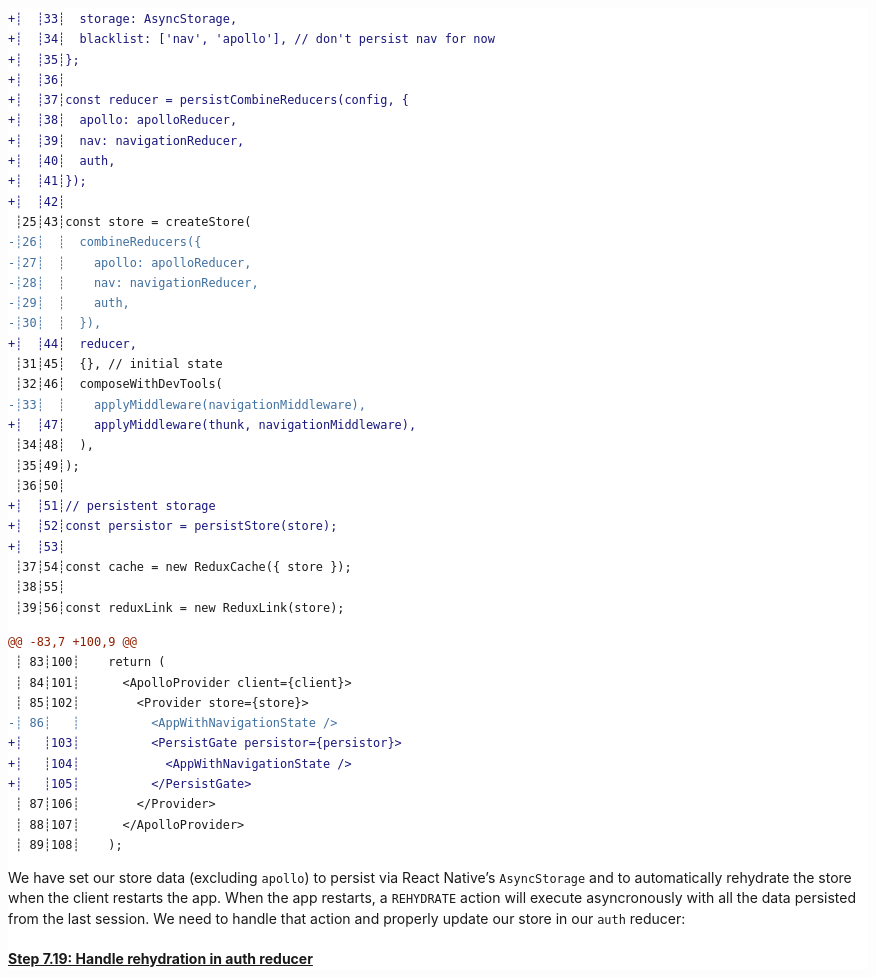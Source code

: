 ```diff
+┊  ┊33┊  storage: AsyncStorage,
+┊  ┊34┊  blacklist: ['nav', 'apollo'], // don't persist nav for now
+┊  ┊35┊};
+┊  ┊36┊
+┊  ┊37┊const reducer = persistCombineReducers(config, {
+┊  ┊38┊  apollo: apolloReducer,
+┊  ┊39┊  nav: navigationReducer,
+┊  ┊40┊  auth,
+┊  ┊41┊});
+┊  ┊42┊
 ┊25┊43┊const store = createStore(
-┊26┊  ┊  combineReducers({
-┊27┊  ┊    apollo: apolloReducer,
-┊28┊  ┊    nav: navigationReducer,
-┊29┊  ┊    auth,
-┊30┊  ┊  }),
+┊  ┊44┊  reducer,
 ┊31┊45┊  {}, // initial state
 ┊32┊46┊  composeWithDevTools(
-┊33┊  ┊    applyMiddleware(navigationMiddleware),
+┊  ┊47┊    applyMiddleware(thunk, navigationMiddleware),
 ┊34┊48┊  ),
 ┊35┊49┊);
 ┊36┊50┊
+┊  ┊51┊// persistent storage
+┊  ┊52┊const persistor = persistStore(store);
+┊  ┊53┊
 ┊37┊54┊const cache = new ReduxCache({ store });
 ┊38┊55┊
 ┊39┊56┊const reduxLink = new ReduxLink(store);
```
```diff
@@ -83,7 +100,9 @@
 ┊ 83┊100┊    return (
 ┊ 84┊101┊      <ApolloProvider client={client}>
 ┊ 85┊102┊        <Provider store={store}>
-┊ 86┊   ┊          <AppWithNavigationState />
+┊   ┊103┊          <PersistGate persistor={persistor}>
+┊   ┊104┊            <AppWithNavigationState />
+┊   ┊105┊          </PersistGate>
 ┊ 87┊106┊        </Provider>
 ┊ 88┊107┊      </ApolloProvider>
 ┊ 89┊108┊    );
```

[}]: #

We have set our store data (excluding `apollo`) to persist via React Native’s `AsyncStorage` and to automatically rehydrate the store when the client restarts the app. When the app restarts, a `REHYDRATE` action will execute asyncronously with all the data persisted from the last session. We need to handle that action and properly update our store in our `auth` reducer:

[{]: <helper> (diffStep 7.19)

#### [Step 7.19: Handle rehydration in auth reducer](https://github.com/srtucker22/chatty/commit/8ced26b)


[//]: # (head-end)
[{]: <helper> (diffStep 7.1 files=".env")
[{]: <helper> (diffStep 7.1 files="server/config.js")
[{]: <helper> (diffStep 7.2)
[{]: <helper> (diffStep 7.3)
[{]: <helper> (diffStep 7.4)
[{]: <helper> (diffStep 7.5)
[{]: <helper> (diffStep 7.6)
[{]: <helper> (diffStep 7.7)
[{]: <helper> (diffStep 7.8)
[{]: <helper> (diffStep 7.9)
[{]: <helper> (diffStep "7.10")
[{]: <helper> (diffStep "7.11")
[{]: <helper> (diffStep 7.12)
[{]: <helper> (diffStep 7.13 files="server/data/logic.js")
[{]: <helper> (diffStep 7.13 files="server/subscriptions.js")
[{]: <helper> (diffStep 7.13 files="server/data/resolvers.js")
[{]: <helper> (diffStep 7.14)
[{]: <helper> (diffStep 7.15 files="client/src/navigation.js")
[{]: <helper> (diffStep 7.15 files="client/src/screens/groups.screen.js")
[{]: <helper> (diffStep 7.16 files="client/src/reducers/auth.reducer.js")
[{]: <helper> (diffStep 7.17)
[{]: <helper> (diffStep 7.18)
[{]: <helper> (diffStep "7.20")
[{]: <helper> (diffStep 7.21)
[{]: <helper> (diffStep 7.22)
[{]: <helper> (diffStep 7.23)
[{]: <helper> (diffStep 7.24)